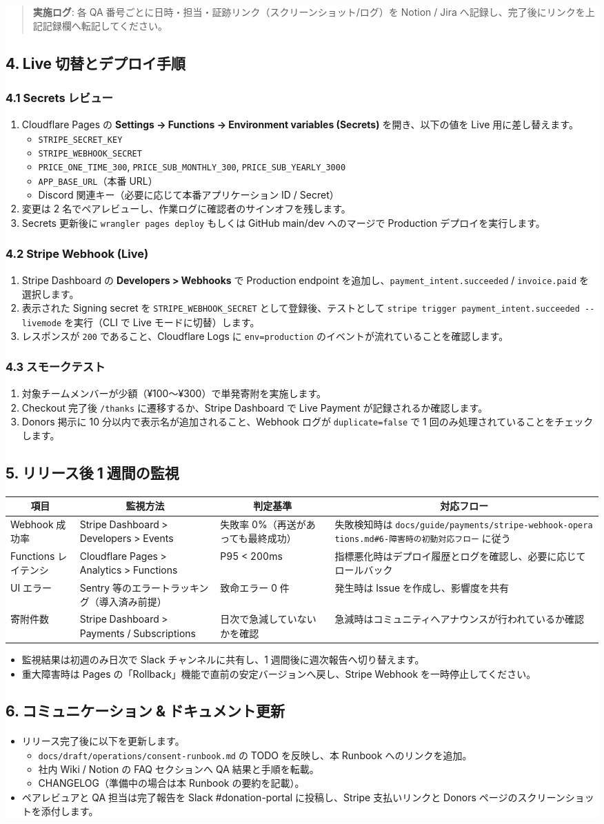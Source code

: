 > **実施ログ**: 各 QA 番号ごとに日時・担当・証跡リンク（スクリーンショット/ログ）を Notion / Jira へ記録し、完了後にリンクを上記記録欄へ転記してください。

## 4. Live 切替とデプロイ手順

### 4.1 Secrets レビュー

1. Cloudflare Pages の **Settings → Functions → Environment variables (Secrets)** を開き、以下の値を Live 用に差し替えます。
   - `STRIPE_SECRET_KEY`
   - `STRIPE_WEBHOOK_SECRET`
   - `PRICE_ONE_TIME_300`, `PRICE_SUB_MONTHLY_300`, `PRICE_SUB_YEARLY_3000`
   - `APP_BASE_URL`（本番 URL）
   - Discord 関連キー（必要に応じて本番アプリケーション ID / Secret）
2. 変更は 2 名でペアレビューし、作業ログに確認者のサインオフを残します。
3. Secrets 更新後に `wrangler pages deploy` もしくは GitHub main/dev へのマージで Production デプロイを実行します。

### 4.2 Stripe Webhook (Live)

1. Stripe Dashboard の **Developers > Webhooks** で Production endpoint を追加し、`payment_intent.succeeded` / `invoice.paid` を選択します。
2. 表示された Signing secret を `STRIPE_WEBHOOK_SECRET` として登録後、テストとして `stripe trigger payment_intent.succeeded --livemode` を実行（CLI で Live モードに切替）します。
3. レスポンスが `200` であること、Cloudflare Logs に `env=production` のイベントが流れていることを確認します。

### 4.3 スモークテスト

1. 対象チームメンバーが少額（¥100〜¥300）で単発寄附を実施します。
2. Checkout 完了後 `/thanks` に遷移するか、Stripe Dashboard で Live Payment が記録されるか確認します。
3. Donors 掲示に 10 分以内で表示名が追加されること、Webhook ログが `duplicate=false` で 1 回のみ処理されていることをチェックします。

## 5. リリース後 1 週間の監視

| 項目                 | 監視方法                                      | 判定基準                            | 対応フロー                                                                                      |
| -------------------- | --------------------------------------------- | ----------------------------------- | ----------------------------------------------------------------------------------------------- |
| Webhook 成功率       | Stripe Dashboard > Developers > Events        | 失敗率 0%（再送があっても最終成功） | 失敗検知時は `docs/guide/payments/stripe-webhook-operations.md#6-障害時の初動対応フロー` に従う |
| Functions レイテンシ | Cloudflare Pages > Analytics > Functions      | P95 < 200ms                         | 指標悪化時はデプロイ履歴とログを確認し、必要に応じてロールバック                                |
| UI エラー            | Sentry 等のエラートラッキング（導入済み前提） | 致命エラー 0 件                     | 発生時は Issue を作成し、影響度を共有                                                           |
| 寄附件数             | Stripe Dashboard > Payments / Subscriptions   | 日次で急減していないかを確認        | 急減時はコミュニティへアナウンスが行われているか確認                                            |

- 監視結果は初週のみ日次で Slack チャンネルに共有し、1 週間後に週次報告へ切り替えます。
- 重大障害時は Pages の「Rollback」機能で直前の安定バージョンへ戻し、Stripe Webhook を一時停止してください。

## 6. コミュニケーション & ドキュメント更新

- リリース完了後に以下を更新します。
  - `docs/draft/operations/consent-runbook.md` の TODO を反映し、本 Runbook へのリンクを追加。
  - 社内 Wiki / Notion の FAQ セクションへ QA 結果と手順を転載。
  - CHANGELOG（準備中の場合は本 Runbook の要約を記載）。
- ペアレビュアと QA 担当は完了報告を Slack #donation-portal に投稿し、Stripe 支払いリンクと Donors ページのスクリーンショットを添付します。

